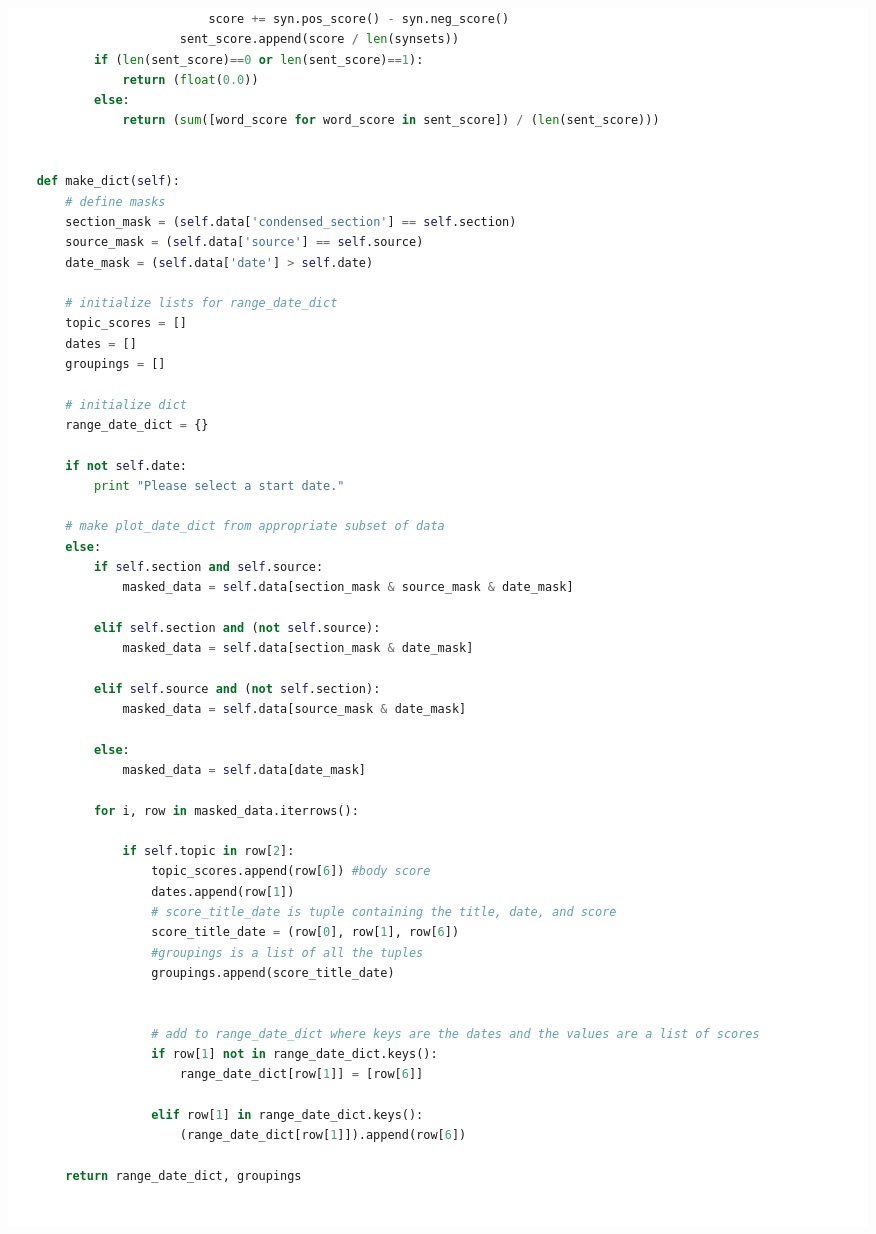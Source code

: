 ```python
                            score += syn.pos_score() - syn.neg_score()
                        sent_score.append(score / len(synsets))
            if (len(sent_score)==0 or len(sent_score)==1):
                return (float(0.0))
            else:
                return (sum([word_score for word_score in sent_score]) / (len(sent_score)))


    def make_dict(self):
        # define masks
        section_mask = (self.data['condensed_section'] == self.section)
        source_mask = (self.data['source'] == self.source)
        date_mask = (self.data['date'] > self.date)

        # initialize lists for range_date_dict
        topic_scores = []
        dates = []
        groupings = []

        # initialize dict
        range_date_dict = {}

        if not self.date:
            print "Please select a start date."

        # make plot_date_dict from appropriate subset of data
        else:
            if self.section and self.source:
                masked_data = self.data[section_mask & source_mask & date_mask]

            elif self.section and (not self.source):
                masked_data = self.data[section_mask & date_mask]

            elif self.source and (not self.section):
                masked_data = self.data[source_mask & date_mask]

            else:
                masked_data = self.data[date_mask]

            for i, row in masked_data.iterrows():

                if self.topic in row[2]:
                    topic_scores.append(row[6]) #body score
                    dates.append(row[1])
                    # score_title_date is tuple containing the title, date, and score
                    score_title_date = (row[0], row[1], row[6])
                    #groupings is a list of all the tuples
                    groupings.append(score_title_date)


                    # add to range_date_dict where keys are the dates and the values are a list of scores
                    if row[1] not in range_date_dict.keys():
                        range_date_dict[row[1]] = [row[6]]

                    elif row[1] in range_date_dict.keys():
                        (range_date_dict[row[1]]).append(row[6])

        return range_date_dict, groupings




```